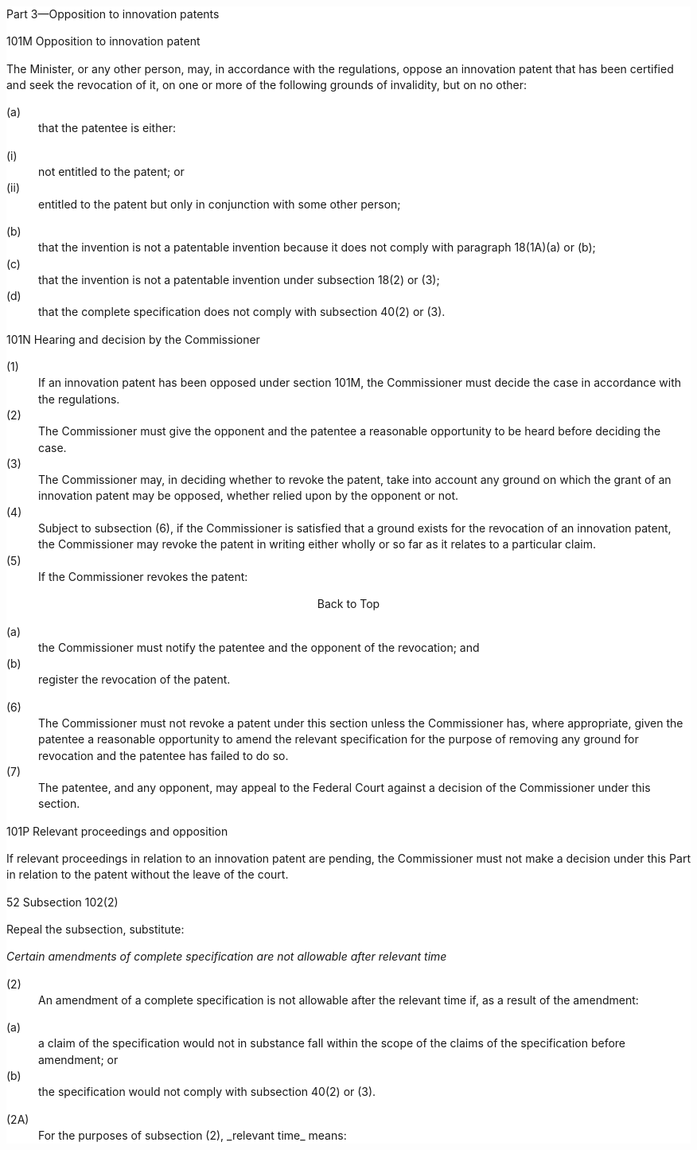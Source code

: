 </dl> Part&#160;3&#151;Opposition to innovation patents

 101M  Opposition to innovation patent
 <dl compact=""> 		The Minister, or any other person, may, in accordance with the regulations, oppose an innovation patent that has been certified  and seek the revocation of it, on one or more of the following grounds of invalidity, but on no other: 

</dl> <dl compact=""><dl compact=""><dl compact=""> <dt>(a)</dt><dd>that the patentee is either: </dd> </dl></dl></dl> <dl compact=""><dl compact=""><dl compact=""><dl compact=""> <dt>(i)</dt><dd>not entitled to the patent; or</dd> <dt>(ii)</dt><dd>entitled to the patent but only in conjunction with some other person; </dd> </dl></dl></dl></dl> <dl compact=""><dl compact=""><dl compact=""> <dt>(b)</dt><dd>that the invention is not a patentable invention because it does not comply with paragraph 18(1A)(a) or (b);</dd> <dt>(c)</dt><dd>that the invention is not a patentable invention under subsection 18(2) or (3);</dd> <dt>(d)</dt><dd>that the complete specification does not comply with subsection 40(2) or (3). </dd> </dl></dl></dl> 101N  Hearing and decision by the Commissioner
 <dl compact=""> <dt>(1)</dt><dd>If an innovation patent has been opposed under section&#160;101M, the Commissioner must decide the case in accordance with the regulations.</dd>

 <dt>(2)</dt><dd>The Commissioner must give the opponent and the patentee a reasonable opportunity to be heard before deciding the case.</dd>

 <dt>(3)</dt><dd>The Commissioner may, in deciding whether to revoke the patent, take into account any ground on which the grant of an innovation patent may be opposed, whether relied upon by the opponent or not.</dd>

 <dt>(4)</dt><dd>Subject to subsection&#160;(6), if the Commissioner is satisfied that a ground exists for the revocation of an innovation patent, the Commissioner may revoke the patent in writing either wholly or so far as it relates to a particular claim.</dd>

 <dt>(5)</dt><dd>If the Commissioner revokes the patent: </dd>

</dl> 
<center>Back to Top</center>
 <dl compact=""><dl compact=""><dl compact=""> <dt>(a)</dt><dd>the Commissioner must notify the patentee and the opponent of the revocation; and</dd> <dt>(b)</dt><dd>register the revocation of the patent. </dd> </dl></dl></dl> <dl compact=""> <dt>(6)</dt><dd>The Commissioner must not revoke a patent under this section unless the Commissioner has, where appropriate, given the patentee a reasonable opportunity to amend the relevant specification for the purpose of removing any ground for revocation and the patentee has failed to do so.</dd>

 <dt>(7)</dt><dd>The patentee, and any opponent, may appeal to the Federal Court against a decision of the Commissioner under this section. </dd>

</dl> 101P  Relevant proceedings and opposition
 <dl compact=""> 		If relevant proceedings in relation to an innovation patent are pending, the Commissioner must not make a decision under this Part in relation to the patent without the leave of the court. 

</dl> 52  Subsection 102(2)

Repeal the subsection, substitute:

_Certain amendments of complete specification are not allowable after relevant time_
 <dl compact=""> <dt>(2)</dt><dd>An amendment of a complete specification is not allowable after the relevant time if, as a result of the amendment: </dd>

</dl> <dl compact=""><dl compact=""><dl compact=""> <dt>(a)</dt><dd>a claim of the specification would not in substance fall within the scope of the claims of the specification before amendment; or</dd> <dt>(b)</dt><dd>the specification would not comply with subsection 40(2) or (3). </dd> </dl></dl></dl> <dl compact=""> <dt>(2A)</dt><dd>For the purposes of subsection&#160;(2), _relevant time_ means: </dd>
